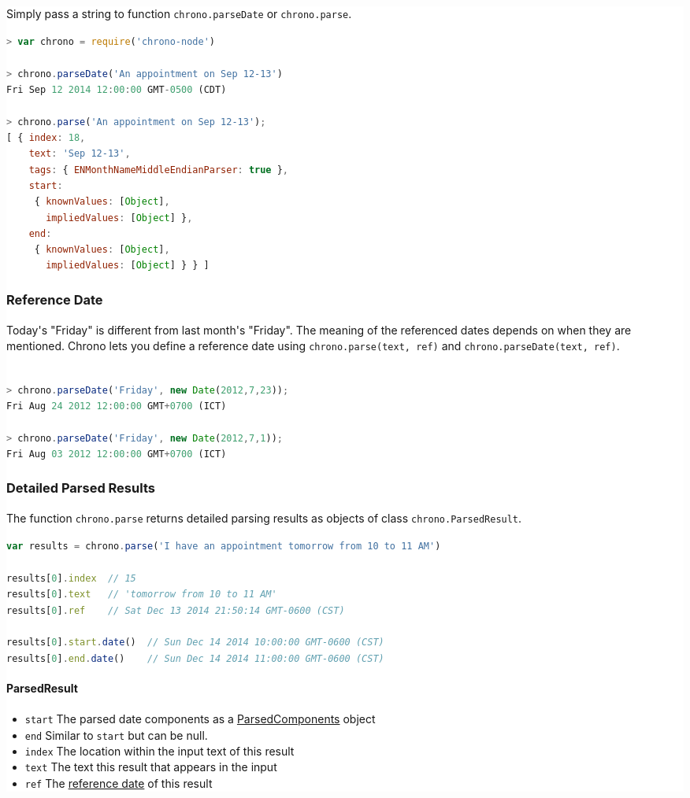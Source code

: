 Simply pass a string to function `chrono.parseDate` or `chrono.parse`. 

```javascript
> var chrono = require('chrono-node')

> chrono.parseDate('An appointment on Sep 12-13') 
Fri Sep 12 2014 12:00:00 GMT-0500 (CDT)
    
> chrono.parse('An appointment on Sep 12-13');
[ { index: 18,
    text: 'Sep 12-13',
    tags: { ENMonthNameMiddleEndianParser: true },
    start: 
     { knownValues: [Object],
       impliedValues: [Object] },
    end: 
     { knownValues: [Object],
       impliedValues: [Object] } } ]
```

### Reference Date

Today's "Friday" is different from last month's "Friday". 
The meaning of the referenced dates depends on when they are mentioned. 
Chrono lets you define a reference date using `chrono.parse(text, ref)` and `chrono.parseDate(text, ref)`.    

```javascript

> chrono.parseDate('Friday', new Date(2012,7,23)); 
Fri Aug 24 2012 12:00:00 GMT+0700 (ICT)

> chrono.parseDate('Friday', new Date(2012,7,1)); 
Fri Aug 03 2012 12:00:00 GMT+0700 (ICT)
```

### Detailed Parsed Results

The function `chrono.parse` returns detailed parsing results as objects of class `chrono.ParsedResult`. 

```javascript
var results = chrono.parse('I have an appointment tomorrow from 10 to 11 AM')

results[0].index  // 15
results[0].text   // 'tomorrow from 10 to 11 AM'
results[0].ref    // Sat Dec 13 2014 21:50:14 GMT-0600 (CST)

results[0].start.date()  // Sun Dec 14 2014 10:00:00 GMT-0600 (CST)
results[0].end.date()    // Sun Dec 14 2014 11:00:00 GMT-0600 (CST)
```

#### ParsedResult

* `start` The parsed date components as a [ParsedComponents](#parsedcomponents) object
* `end`   Similar to `start` but can be null.
* `index` The location within the input text of this result  
* `text`  The text this result that appears in the input 
* `ref`   The [reference date](#reference-date) of this result
